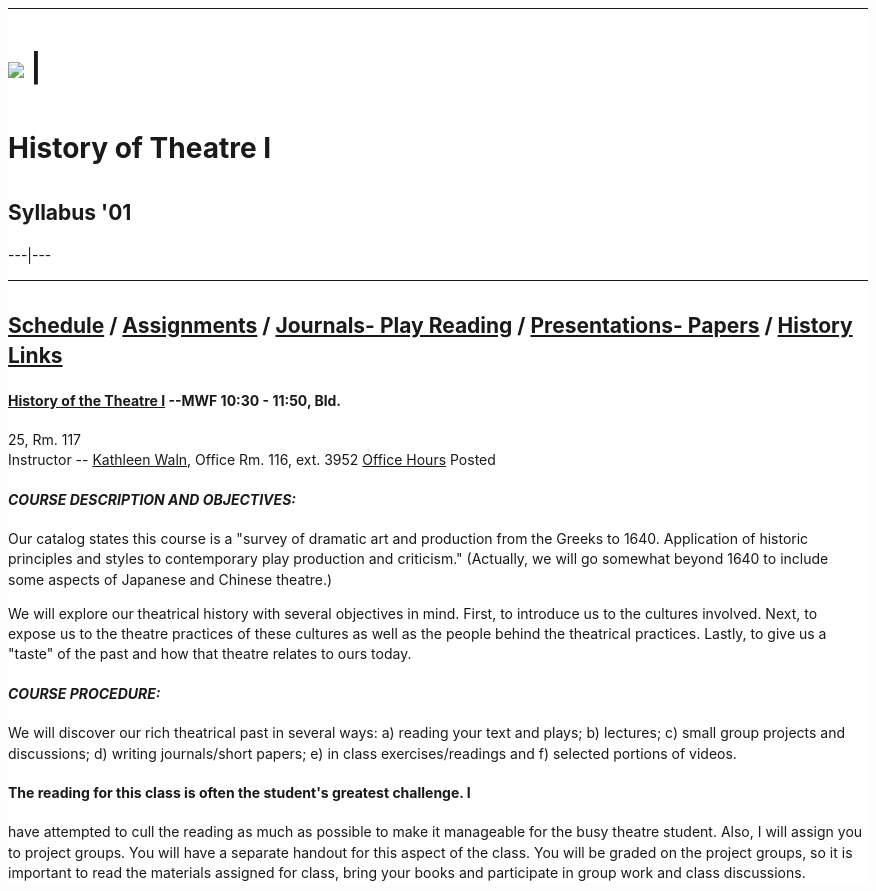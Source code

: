 * * *

#   ![](../../images/jester.gif) |

##  

# History of Theatre I

## Syllabus '01  
  
---|---  
  
* * *

[Schedule](th311_sched.html) / [Assignments](th311_assgnmnts.html) /
[Journals- Play Reading](th311_jrnl_plys.html) / [Presentations-
Papers](th311_presentations.html) / [History Links](th311_hist_links.html)  
---  
  
#### [History of the Theatre I](th311_dirctry.html) \--MWF 10:30 - 11:50, Bld.
25, Rm. 117  
Instructor -- [Kathleen Waln](../../kathys_info.html), Office Rm. 116, ext.
3952 [Office Hours](../../kathys_info.html) Posted

#### _COURSE DESCRIPTION AND OBJECTIVES:_  
Our catalog states this course is a  "survey of dramatic art and production
from the Greeks to 1640. Application of historic principles and styles to
contemporary play production and criticism." (Actually, we will go somewhat
beyond 1640 to include some aspects of Japanese and Chinese theatre.)  
  
We will explore our theatrical history with several objectives in mind. First,
to introduce us to the cultures involved. Next, to expose us to the theatre
practices of these cultures as well as the people behind the theatrical
practices. Lastly, to give us a "taste" of the past and how that theatre
relates to ours today.

#### _COURSE PROCEDURE:_  
We will discover our rich theatrical past in several ways: a) reading your
text and plays; b) lectures; c) small group projects and discussions; d)
writing journals/short papers; e) in class exercises/readings and f) selected
portions of videos.

#### The reading for this class is often the student's greatest challenge. I
have attempted to cull the reading as much as possible to make it manageable
for the busy theatre student. Also, I will assign you to project groups. You
will have a separate handout for this aspect of the class. You will be graded
on the project groups, so it is important to read the materials assigned for
class, bring your books and participate in group work and class discussions.
